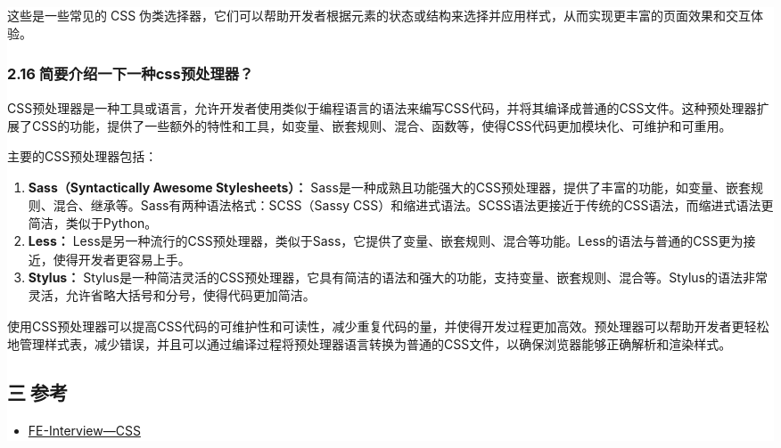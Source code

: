 这些是一些常见的 CSS 伪类选择器，它们可以帮助开发者根据元素的状态或结构来选择并应用样式，从而实现更丰富的页面效果和交互体验。

### 2.16 简要介绍一下一种css预处理器？

CSS预处理器是一种工具或语言，允许开发者使用类似于编程语言的语法来编写CSS代码，并将其编译成普通的CSS文件。这种预处理器扩展了CSS的功能，提供了一些额外的特性和工具，如变量、嵌套规则、混合、函数等，使得CSS代码更加模块化、可维护和可重用。

主要的CSS预处理器包括：

1. **Sass（Syntactically Awesome Stylesheets）：** Sass是一种成熟且功能强大的CSS预处理器，提供了丰富的功能，如变量、嵌套规则、混合、继承等。Sass有两种语法格式：SCSS（Sassy CSS）和缩进式语法。SCSS语法更接近于传统的CSS语法，而缩进式语法更简洁，类似于Python。
2. **Less：** Less是另一种流行的CSS预处理器，类似于Sass，它提供了变量、嵌套规则、混合等功能。Less的语法与普通的CSS更为接近，使得开发者更容易上手。
3. **Stylus：** Stylus是一种简洁灵活的CSS预处理器，它具有简洁的语法和强大的功能，支持变量、嵌套规则、混合等。Stylus的语法非常灵活，允许省略大括号和分号，使得代码更加简洁。

使用CSS预处理器可以提高CSS代码的可维护性和可读性，减少重复代码的量，并使得开发过程更加高效。预处理器可以帮助开发者更轻松地管理样式表，减少错误，并且可以通过编译过程将预处理器语言转换为普通的CSS文件，以确保浏览器能够正确解析和渲染样式。

## 三 参考

* [FE-Interview—CSS](https://huruji.github.io/FE-Interview/#/docs/CSS)